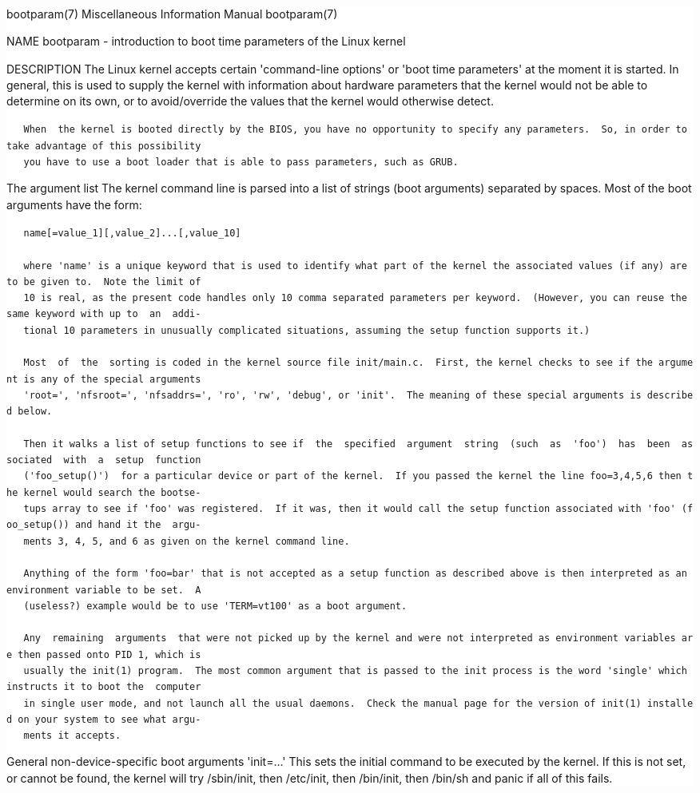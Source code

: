 bootparam(7)						       Miscellaneous Information Manual							  bootparam(7)

NAME
       bootparam - introduction to boot time parameters of the Linux kernel

DESCRIPTION
       The  Linux kernel accepts certain 'command-line options' or 'boot time parameters' at the moment it is started.	In general, this is used to supply the
       kernel with information about hardware parameters that the kernel would not be able to determine on its own, or to avoid/override the values  that  the
       kernel would otherwise detect.

       When  the kernel is booted directly by the BIOS, you have no opportunity to specify any parameters.  So, in order to take advantage of this possibility
       you have to use a boot loader that is able to pass parameters, such as GRUB.

   The argument list
       The kernel command line is parsed into a list of strings (boot arguments) separated by spaces.  Most of the boot arguments have the form:

	   name[=value_1][,value_2]...[,value_10]

       where 'name' is a unique keyword that is used to identify what part of the kernel the associated values (if any) are to be given to.  Note the limit of
       10 is real, as the present code handles only 10 comma separated parameters per keyword.	(However, you can reuse the same keyword with up to  an	 addi‐
       tional 10 parameters in unusually complicated situations, assuming the setup function supports it.)

       Most  of	 the  sorting is coded in the kernel source file init/main.c.  First, the kernel checks to see if the argument is any of the special arguments
       'root=', 'nfsroot=', 'nfsaddrs=', 'ro', 'rw', 'debug', or 'init'.  The meaning of these special arguments is described below.

       Then it walks a list of setup functions to see if  the  specified  argument  string  (such  as  'foo')  has  been  associated  with  a  setup  function
       ('foo_setup()')	for a particular device or part of the kernel.	If you passed the kernel the line foo=3,4,5,6 then the kernel would search the bootse‐
       tups array to see if 'foo' was registered.  If it was, then it would call the setup function associated with 'foo' (foo_setup()) and hand it the	 argu‐
       ments 3, 4, 5, and 6 as given on the kernel command line.

       Anything of the form 'foo=bar' that is not accepted as a setup function as described above is then interpreted as an environment variable to be set.  A
       (useless?) example would be to use 'TERM=vt100' as a boot argument.

       Any  remaining  arguments  that were not picked up by the kernel and were not interpreted as environment variables are then passed onto PID 1, which is
       usually the init(1) program.  The most common argument that is passed to the init process is the word 'single' which instructs it to boot the  computer
       in single user mode, and not launch all the usual daemons.  Check the manual page for the version of init(1) installed on your system to see what argu‐
       ments it accepts.

   General non-device-specific boot arguments
       'init=...'
	      This  sets  the  initial	command	 to  be	 executed by the kernel.  If this is not set, or cannot be found, the kernel will try /sbin/init, then
	      /etc/init, then /bin/init, then /bin/sh and panic if all of this fails.
